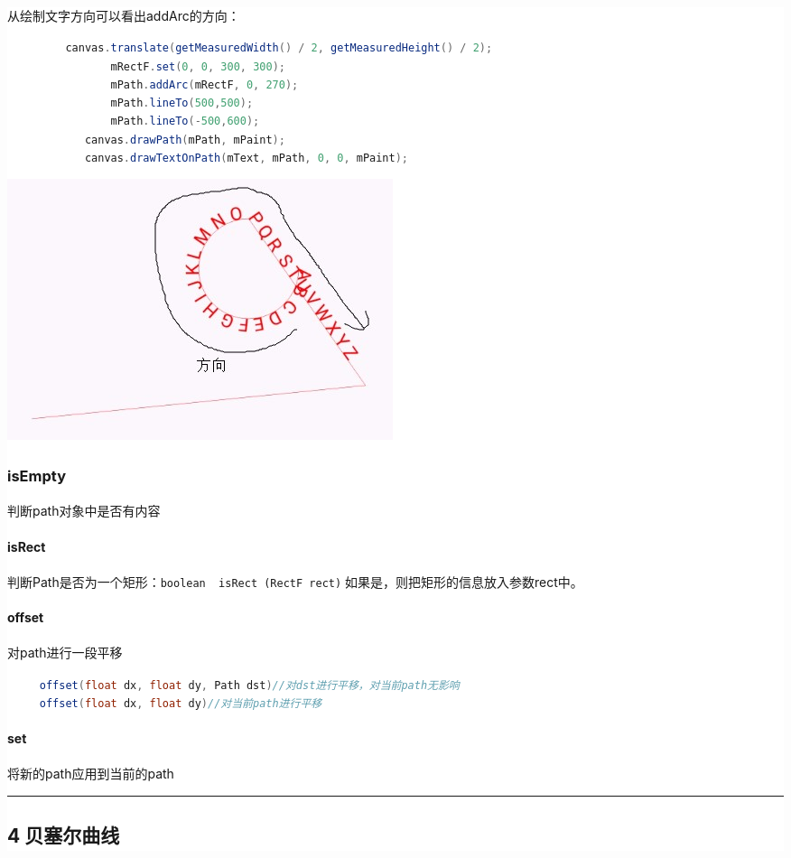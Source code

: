 从绘制文字方向可以看出addArc的方向：

```java
         canvas.translate(getMeasuredWidth() / 2, getMeasuredHeight() / 2);
                mRectF.set(0, 0, 300, 300);
                mPath.addArc(mRectF, 0, 270);
                mPath.lineTo(500,500);
                mPath.lineTo(-500,600);
            canvas.drawPath(mPath, mPaint);
            canvas.drawTextOnPath(mText, mPath, 0, 0, mPaint);
```

![](index_files/af9e9c49-2957-4532-8a82-3dc8dc6bab25.jpg)


### isEmpty

判断path对象中是否有内容

#### isRect

判断Path是否为一个矩形：`boolean  isRect (RectF rect)`
如果是，则把矩形的信息放入参数rect中。

#### offset

对path进行一段平移

```java
     offset(float dx, float dy, Path dst)//对dst进行平移，对当前path无影响
     offset(float dx, float dy)//对当前path进行平移
```

#### set

将新的path应用到当前的path

---
## 4 贝塞尔曲线
